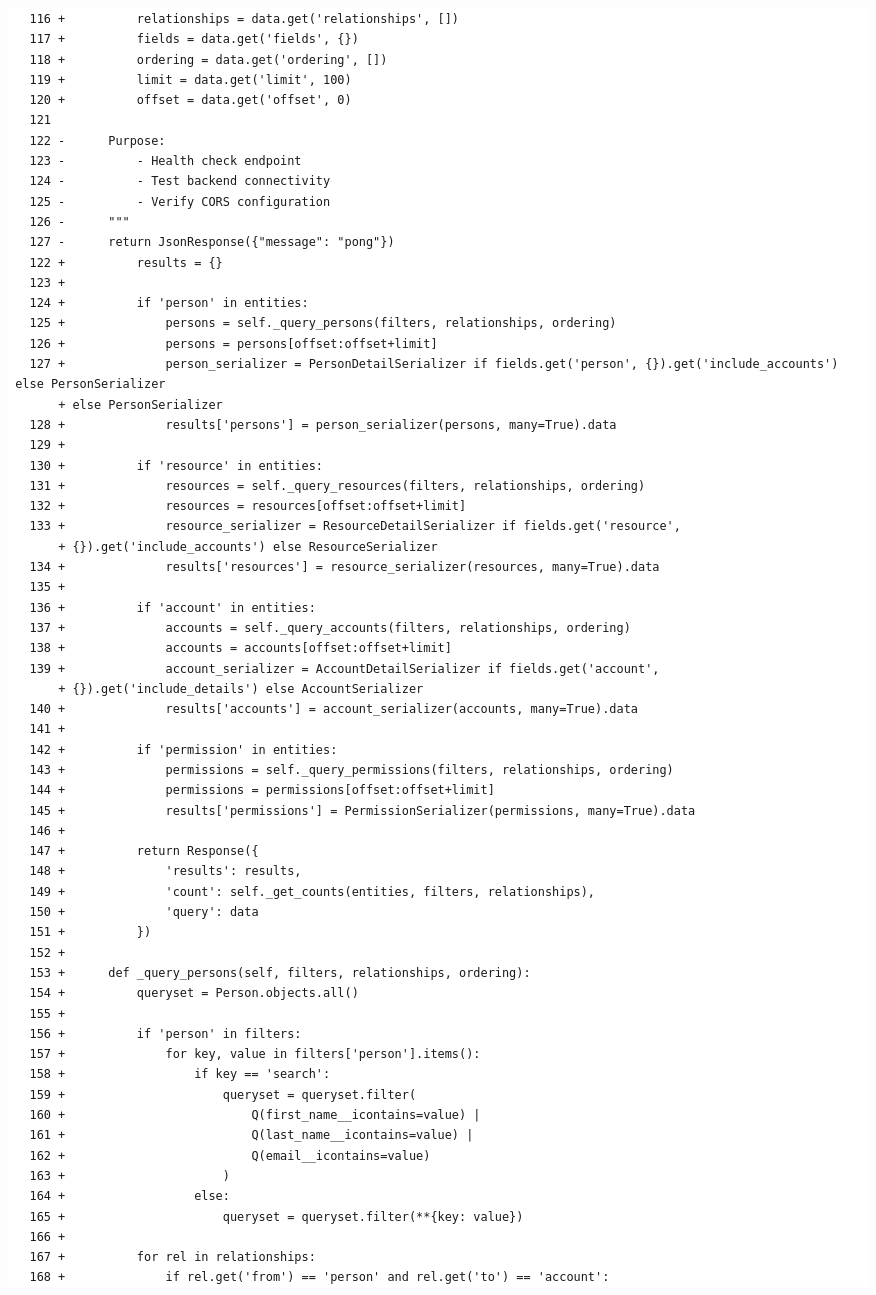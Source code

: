        116 +          relationships = data.get('relationships', [])
       117 +          fields = data.get('fields', {})
       118 +          ordering = data.get('ordering', [])
       119 +          limit = data.get('limit', 100)
       120 +          offset = data.get('offset', 0)
       121
       122 -      Purpose:
       123 -          - Health check endpoint
       124 -          - Test backend connectivity
       125 -          - Verify CORS configuration
       126 -      """
       127 -      return JsonResponse({"message": "pong"})
       122 +          results = {}
       123 +
       124 +          if 'person' in entities:
       125 +              persons = self._query_persons(filters, relationships, ordering)
       126 +              persons = persons[offset:offset+limit]
       127 +              person_serializer = PersonDetailSerializer if fields.get('person', {}).get('include_accounts')
     else PersonSerializer
           + else PersonSerializer
       128 +              results['persons'] = person_serializer(persons, many=True).data
       129 +
       130 +          if 'resource' in entities:
       131 +              resources = self._query_resources(filters, relationships, ordering)
       132 +              resources = resources[offset:offset+limit]
       133 +              resource_serializer = ResourceDetailSerializer if fields.get('resource',
           + {}).get('include_accounts') else ResourceSerializer
       134 +              results['resources'] = resource_serializer(resources, many=True).data
       135 +
       136 +          if 'account' in entities:
       137 +              accounts = self._query_accounts(filters, relationships, ordering)
       138 +              accounts = accounts[offset:offset+limit]
       139 +              account_serializer = AccountDetailSerializer if fields.get('account',
           + {}).get('include_details') else AccountSerializer
       140 +              results['accounts'] = account_serializer(accounts, many=True).data
       141 +
       142 +          if 'permission' in entities:
       143 +              permissions = self._query_permissions(filters, relationships, ordering)
       144 +              permissions = permissions[offset:offset+limit]
       145 +              results['permissions'] = PermissionSerializer(permissions, many=True).data
       146 +
       147 +          return Response({
       148 +              'results': results,
       149 +              'count': self._get_counts(entities, filters, relationships),
       150 +              'query': data
       151 +          })
       152 +
       153 +      def _query_persons(self, filters, relationships, ordering):
       154 +          queryset = Person.objects.all()
       155 +
       156 +          if 'person' in filters:
       157 +              for key, value in filters['person'].items():
       158 +                  if key == 'search':
       159 +                      queryset = queryset.filter(
       160 +                          Q(first_name__icontains=value) |
       161 +                          Q(last_name__icontains=value) |
       162 +                          Q(email__icontains=value)
       163 +                      )
       164 +                  else:
       165 +                      queryset = queryset.filter(**{key: value})
       166 +
       167 +          for rel in relationships:
       168 +              if rel.get('from') == 'person' and rel.get('to') == 'account':